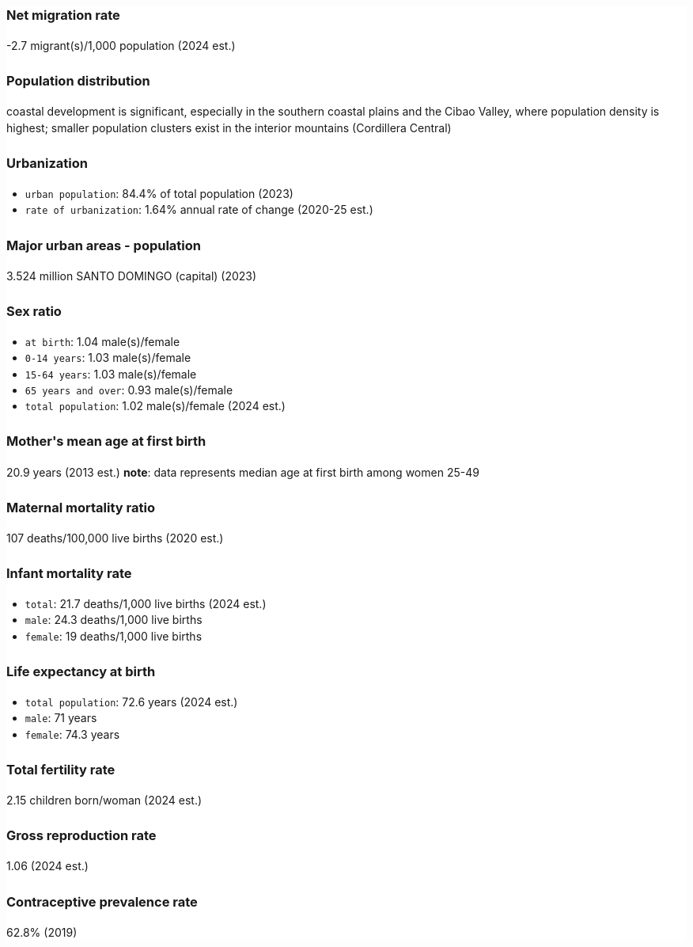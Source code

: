 ### Net migration rate
-2.7 migrant(s)/1,000 population (2024 est.)

### Population distribution
coastal development is significant, especially in the southern coastal plains and the Cibao Valley, where population density is highest; smaller population clusters exist in the interior mountains (Cordillera Central)

### Urbanization
- `urban population`: 84.4% of total population (2023)
- `rate of urbanization`: 1.64% annual rate of change (2020-25 est.)

### Major urban areas - population
3.524 million SANTO DOMINGO (capital) (2023)

### Sex ratio
- `at birth`: 1.04 male(s)/female
- `0-14 years`: 1.03 male(s)/female
- `15-64 years`: 1.03 male(s)/female
- `65 years and over`: 0.93 male(s)/female
- `total population`: 1.02 male(s)/female (2024 est.)

### Mother's mean age at first birth
20.9 years (2013 est.)
**note**:  data represents median age at first birth among women 25-49

### Maternal mortality ratio
107 deaths/100,000 live births (2020 est.)

### Infant mortality rate
- `total`: 21.7 deaths/1,000 live births (2024 est.)
- `male`: 24.3 deaths/1,000 live births
- `female`: 19 deaths/1,000 live births

### Life expectancy at birth
- `total population`: 72.6 years (2024 est.)
- `male`: 71 years
- `female`: 74.3 years

### Total fertility rate
2.15 children born/woman (2024 est.)

### Gross reproduction rate
1.06 (2024 est.)

### Contraceptive prevalence rate
62.8% (2019)
